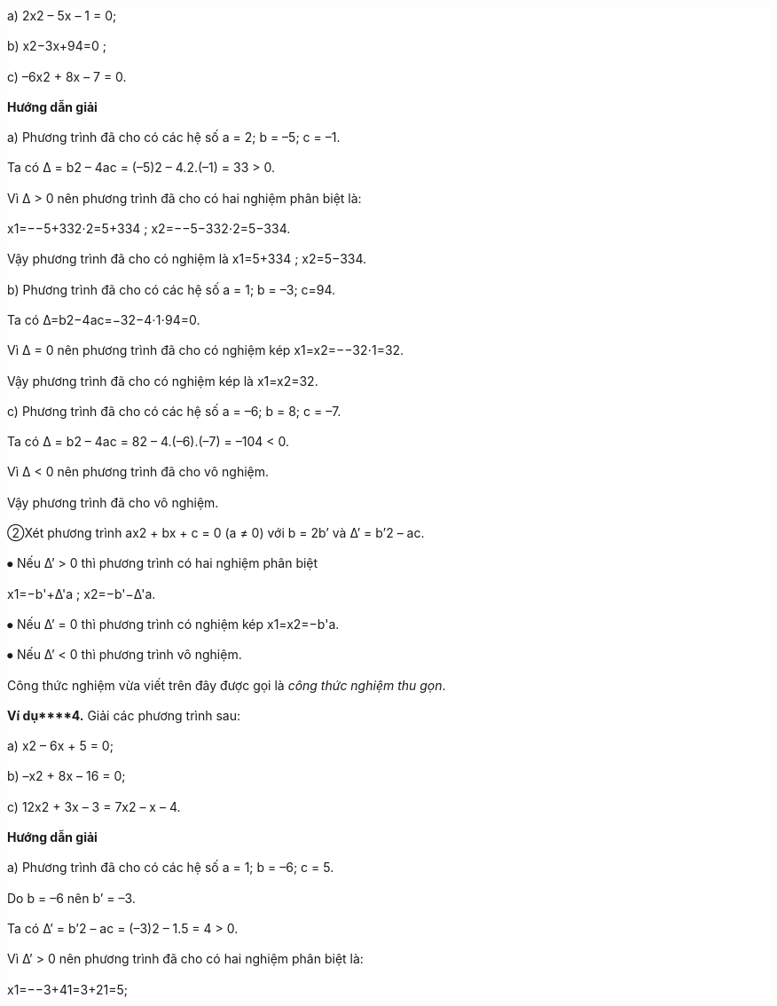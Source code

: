 a) 2x2 – 5x – 1 = 0;

b) x2−3x+94=0 ;

c) –6x2 \+ 8x – 7 = 0.

**Hướng dẫn giải**

a) Phương trình đã cho có các hệ số a = 2; b = –5; c = –1.

Ta có ∆ = b2 – 4ac = (–5)2 – 4.2.(–1) = 33 > 0.

Vì ∆ > 0 nên phương trình đã cho có hai nghiệm phân biệt là:

x1=−−5+332⋅2=5+334 ; x2=−−5−332⋅2=5−334.

Vậy phương trình đã cho có nghiệm là x1=5+334 ; x2=5−334.

b) Phương trình đã cho có các hệ số a = 1; b = –3; c=94.

Ta có Δ=b2−4ac=−32−4⋅1⋅94=0.

Vì ∆ = 0 nên phương trình đã cho có nghiệm kép x1=x2=−−32⋅1=32.

Vậy phương trình đã cho có nghiệm kép là x1=x2=32.

c) Phương trình đã cho có các hệ số a = –6; b = 8; c = –7.

Ta có ∆ = b2 – 4ac = 82 – 4.(–6).(–7) = –104 < 0.

Vì ∆ < 0 nên phương trình đã cho vô nghiệm.

Vậy phương trình đã cho vô nghiệm.

➁Xét phương trình ax2 \+ bx + c = 0 (a ≠ 0) với b = 2b’ và ∆’ = b’2 – ac.

⦁ Nếu ∆’ > 0 thì phương trình có hai nghiệm phân biệt

x1=−b'+Δ'a ; x2=−b'−Δ'a.

⦁ Nếu ∆’ = 0 thì phương trình có nghiệm kép x1=x2=−b'a.

⦁ Nếu ∆’ < 0 thì phương trình vô nghiệm.

Công thức nghiệm vừa viết trên đây được gọi là _công thức nghiệm thu gọn_.

**Ví dụ****4.** Giải các phương trình sau:

a) x2 – 6x + 5 = 0;

b) –x2 \+ 8x – 16 = 0;

c) 12x2 \+ 3x – 3 = 7x2 – x – 4.

**Hướng dẫn giải**

a) Phương trình đã cho có các hệ số a = 1; b = –6; c = 5.

Do b = –6 nên b’ = –3.

Ta có ∆’ = b’2 – ac = (–3)2 – 1.5 = 4 > 0.

Vì ∆’ > 0 nên phương trình đã cho có hai nghiệm phân biệt là:

x1=−−3+41=3+21=5;
